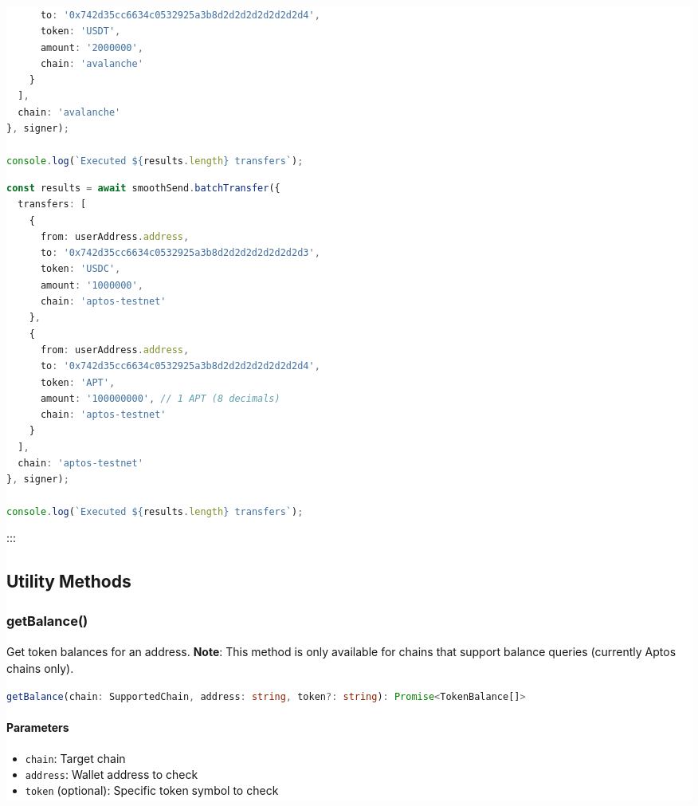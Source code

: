 ```typescript [EVM (Avalanche)]
      to: '0x742d35cc6634c0532925a3b8d2d2d2d2d2d2d2d4',
      token: 'USDT',
      amount: '2000000',
      chain: 'avalanche'
    }
  ],
  chain: 'avalanche'
}, signer);

console.log(`Executed ${results.length} transfers`);
```

```typescript [Aptos]
const results = await smoothSend.batchTransfer({
  transfers: [
    {
      from: userAddress.address,
      to: '0x742d35cc6634c0532925a3b8d2d2d2d2d2d2d2d3',
      token: 'USDC',
      amount: '1000000',
      chain: 'aptos-testnet'
    },
    {
      from: userAddress.address,
      to: '0x742d35cc6634c0532925a3b8d2d2d2d2d2d2d2d4',
      token: 'APT',
      amount: '100000000', // 1 APT (8 decimals)
      chain: 'aptos-testnet'
    }
  ],
  chain: 'aptos-testnet'
}, signer);

console.log(`Executed ${results.length} transfers`);
```
:::


## Utility Methods

### getBalance()

Get token balances for an address. **Note**: This method is only available for chains that support balance queries (currently Aptos chains only).

```typescript
getBalance(chain: SupportedChain, address: string, token?: string): Promise<TokenBalance[]>
```

#### Parameters

- `chain`: Target chain
- `address`: Wallet address to check
- `token` (optional): Specific token symbol to check
